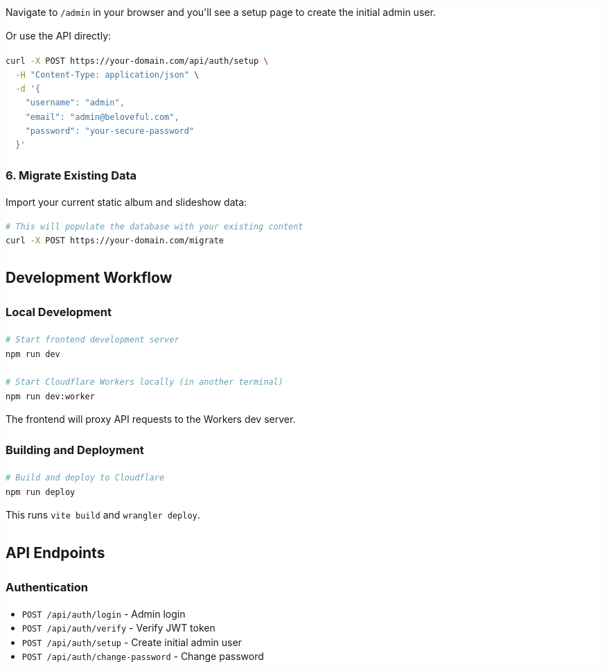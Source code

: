 Navigate to `/admin` in your browser and you'll see a setup page to create the initial admin user.

Or use the API directly:

```bash
curl -X POST https://your-domain.com/api/auth/setup \
  -H "Content-Type: application/json" \
  -d '{
    "username": "admin",
    "email": "admin@beloveful.com",
    "password": "your-secure-password"
  }'
```

### 6. Migrate Existing Data

Import your current static album and slideshow data:

```bash
# This will populate the database with your existing content
curl -X POST https://your-domain.com/migrate
```

## Development Workflow

### Local Development

```bash
# Start frontend development server
npm run dev

# Start Cloudflare Workers locally (in another terminal)
npm run dev:worker
```

The frontend will proxy API requests to the Workers dev server.

### Building and Deployment

```bash
# Build and deploy to Cloudflare
npm run deploy
```

This runs `vite build` and `wrangler deploy`.

## API Endpoints

### Authentication
- `POST /api/auth/login` - Admin login
- `POST /api/auth/verify` - Verify JWT token
- `POST /api/auth/setup` - Create initial admin user
- `POST /api/auth/change-password` - Change password
